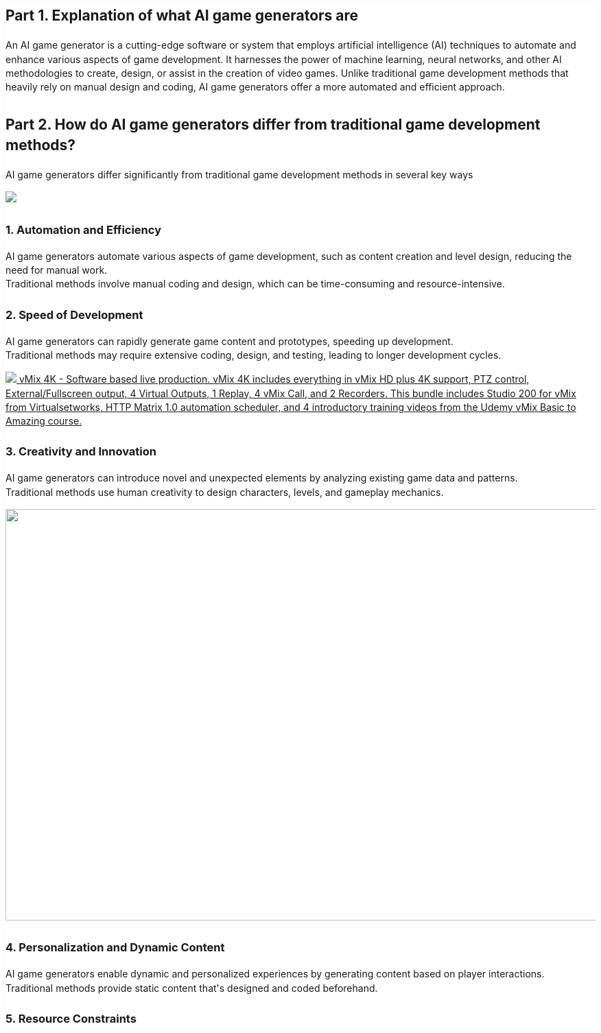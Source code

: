 ## Part 1\. Explanation of what AI game generators are

An AI game generator is a cutting-edge software or system that employs artificial intelligence (AI) techniques to automate and enhance various aspects of game development. It harnesses the power of machine learning, neural networks, and other AI methodologies to create, design, or assist in the creation of video games. Unlike traditional game development methods that heavily rely on manual design and coding, AI game generators offer a more automated and efficient approach.

## Part 2\. How do AI game generators differ from traditional game development methods?

AI game generators differ significantly from traditional game development methods in several key ways


<a href="https://store.movavi.com/affiliate.php?ACCOUNT=MOVAVI&AFFILIATE=108875&PATH=https%3A%2F%2Fwww.movavi.com%3FAFFILIATE%3D108875%26RESOURCE%3DMovavi%2BVideo%2BEditor%2Bbox"><img src="https://mcusercontent.com/0885a03ded3d480dca9287f12/images/6d3207fd-9f15-4c21-f0ad-59c68e6a7e2a.png" border="0"></a>

### 1\. Automation and Efficiency

AI game generators automate various aspects of game development, such as content creation and level design, reducing the need for manual work.  
Traditional methods involve manual coding and design, which can be time-consuming and resource-intensive.

### 2\. Speed of Development

AI game generators can rapidly generate game content and prototypes, speeding up development.  
Traditional methods may require extensive coding, design, and testing, leading to longer development cycles.


<a href="https://secure.2checkout.com/order/checkout.php?PRODS=30901369&QTY=1&AFFILIATE=108875&CART=1"> <img src="https://secure.avangate.com/images/merchant/ce9a6fb2becc2d235e62b125e9260102/products/1_copy_vMixCallScreenshot1-large.jpg" border="0"> vMix 4K - Software based live production. vMix 4K includes everything in vMix HD plus 4K support, PTZ control, External/Fullscreen output, 4 Virtual Outputs, 1 Replay, 4 vMix Call, and 2 Recorders. 
This bundle includes Studio 200 for vMix from Virtualsetworks, HTTP Matrix 1.0 automation scheduler, and 4 introductory training videos from the Udemy vMix Basic to Amazing course. </a>

### 3\. Creativity and Innovation

AI game generators can introduce novel and unexpected elements by analyzing existing game data and patterns.  
Traditional methods use human creativity to design characters, levels, and gameplay mechanics.


<a href="https://appsumo.8odi.net/c/5597632/2068411/7443" target="_top" id="2068411"><img src="//a.impactradius-go.com/display-ad/7443-2068411" border="0" alt="" width="1200" height="600"/></a><img height="0" width="0" src="https://appsumo.8odi.net/i/5597632/2068411/7443" style="position:absolute;visibility:hidden;" border="0" />

### 4\. Personalization and Dynamic Content

AI game generators enable dynamic and personalized experiences by generating content based on player interactions.  
Traditional methods provide static content that's designed and coded beforehand.

### 5\. Resource Constraints
